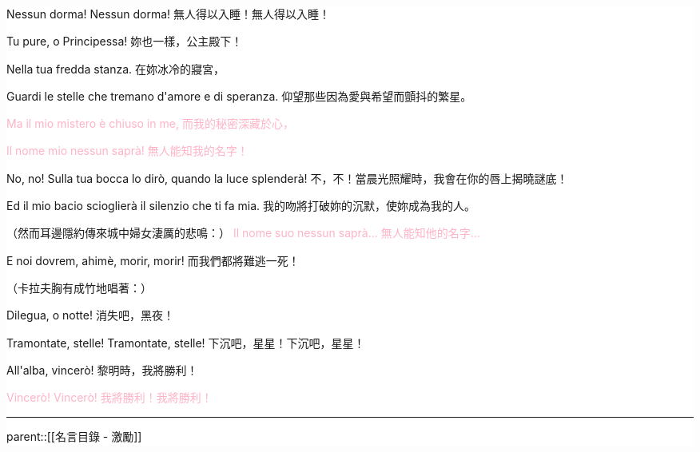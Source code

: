 <iframe title="Luciano Pavarotti sings &quot;Nessun dorma&quot; from Turandot (The Three Tenors in Concert 1994)" src="https://www.youtube.com/embed/cWc7vYjgnTs?feature=oembed" height="150" width="200" allowfullscreen="" allow="fullscreen" style="aspect-ratio: 1.33333 / 1; width: 100%; height: 100%;"></iframe>
Nessun dorma! Nessun dorma!
無人得以入睡！無人得以入睡！

Tu pure, o Principessa!
妳也一樣，公主殿下！

Nella tua fredda stanza.
在妳冰冷的寢宮，

Guardi le stelle che tremano d'amore e di speranza.
仰望那些因為愛與希望而顫抖的繁星。

<font color=ffb3c6>Ma il mio mistero è chiuso in me,</font>
<font color=ffb3c6>而我的秘密深藏於心，</font>

<font color=ffb3c6>Il nome mio nessun saprà!</font>
<font color=ffb3c6>無人能知我的名字！</font>

No, no! Sulla tua bocca lo dirò, quando la luce splenderà!
不，不！當晨光照耀時，我會在你的唇上揭曉謎底！

Ed il mio bacio scioglierà il silenzio che ti fa mia.
我的吻將打破妳的沉默，使妳成為我的人。

  
（然而耳邊隱約傳來城中婦女淒厲的悲鳴：）
<font color=ffb3c6>Il nome suo nessun saprà...</font>
<font color=ffb3c6>無人能知他的名字…</font>

E noi dovrem, ahimè, morir, morir!
而我們都將難逃一死！

  
（卡拉夫胸有成竹地唱著：）

Dilegua, o notte!
消失吧，黑夜！

Tramontate, stelle! Tramontate, stelle!
下沉吧，星星！下沉吧，星星！

All'alba, vincerò!
黎明時，我將勝利！

<font color=ffb3c6>Vincerò! Vincerò!</font>
<font color=ffb3c6>我將勝利！我將勝利！</font>
- - -
parent::[[名言目錄 - 激勵]]